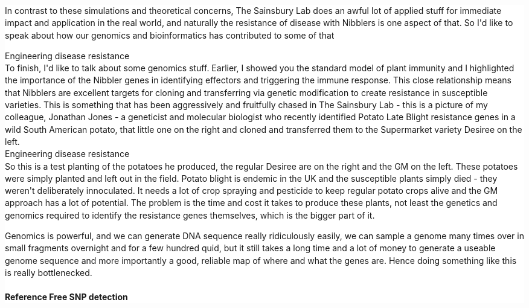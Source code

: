In contrast to these simulations and theoretical concerns, The Sainsbury Lab does an awful lot of applied stuff for immediate impact and application in the real world, and naturally the resistance of disease with Nibblers is one aspect of that. So I'd like to speak about how our genomics and bioinformatics has contributed to some of that



<section data-background="img/JJ_spuds.jpg">
	<div class='top_title'>
		Engineering disease resistance
	</div>
<aside class="notes"> To finish, I'd like to talk about some genomics stuff. Earlier, I showed you the standard model of plant immunity and I highlighted the importance of the Nibbler genes in identifying effectors and triggering the immune response. This close relationship means that Nibblers are excellent targets for cloning and transferring via genetic modification to create resistance in susceptible varieties. This is something that has been aggressively and fruitfully chased in The Sainsbury Lab - this is a picture of my colleague, Jonathan Jones - a geneticist and molecular biologist who recently identified Potato Late Blight resistance genes in a wild South American potato, that little one on the right and cloned and transferred them to the Supermarket variety Desiree on the left.
</aside>
</section>



<section data-background="img/blighted_crop.jpg">
	<div class='top_title'>
		Engineering disease resistance
	</div>
<aside class="notes"> So this is a test planting of the potatoes he produced, the regular Desiree are on the right and the GM on the left. These potatoes were simply planted and left out in the field. Potato blight is endemic in the UK and the susceptible plants simply died - they weren't deliberately innoculated. It needs a lot of crop spraying and pesticide to keep regular potato crops alive and the GM approach has a lot of potential. The problem is the time and cost it takes to produce these plants, not least the genetics and genomics required to identify the resistance genes themselves, which is the bigger part of it.   

Genomics is powerful, and we can generate DNA sequence really ridiculously easily, we can sample a genome many times over in small fragments overnight and for a few hundred quid, but it still takes a long time and a lot of money to generate a useable genome sequence and more importantly a good, reliable map of where and what the genes are. Hence doing something like this is really bottlenecked. 
</aside>
</section>



#### Reference Free SNP detection
